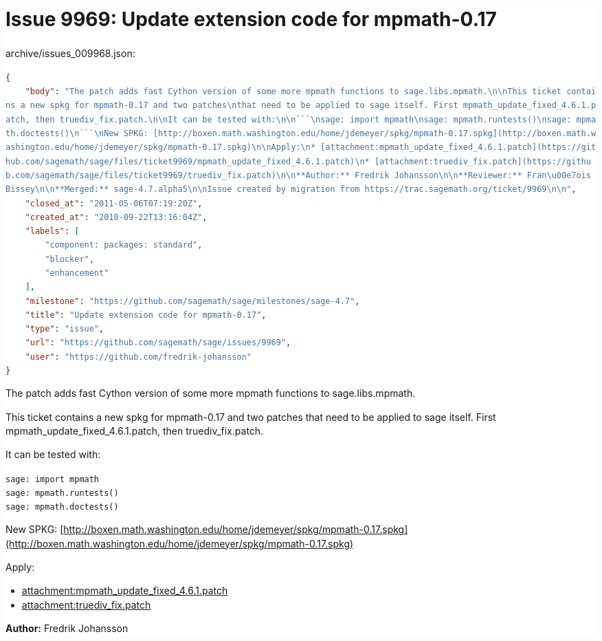 # Issue 9969: Update extension code for mpmath-0.17

archive/issues_009968.json:
```json
{
    "body": "The patch adds fast Cython version of some more mpmath functions to sage.libs.mpmath.\n\nThis ticket contains a new spkg for mpmath-0.17 and two patches\nthat need to be applied to sage itself. First mpmath_update_fixed_4.6.1.patch, then truediv_fix.patch.\n\nIt can be tested with:\n\n```\nsage: import mpmath\nsage: mpmath.runtests()\nsage: mpmath.doctests()\n```\nNew SPKG: [http://boxen.math.washington.edu/home/jdemeyer/spkg/mpmath-0.17.spkg](http://boxen.math.washington.edu/home/jdemeyer/spkg/mpmath-0.17.spkg)\n\nApply:\n* [attachment:mpmath_update_fixed_4.6.1.patch](https://github.com/sagemath/sage/files/ticket9969/mpmath_update_fixed_4.6.1.patch)\n* [attachment:truediv_fix.patch](https://github.com/sagemath/sage/files/ticket9969/truediv_fix.patch)\n\n**Author:** Fredrik Johansson\n\n**Reviewer:** Fran\u00e7ois Bissey\n\n**Merged:** sage-4.7.alpha5\n\nIssue created by migration from https://trac.sagemath.org/ticket/9969\n\n",
    "closed_at": "2011-05-06T07:19:20Z",
    "created_at": "2010-09-22T13:16:04Z",
    "labels": [
        "component: packages: standard",
        "blocker",
        "enhancement"
    ],
    "milestone": "https://github.com/sagemath/sage/milestones/sage-4.7",
    "title": "Update extension code for mpmath-0.17",
    "type": "issue",
    "url": "https://github.com/sagemath/sage/issues/9969",
    "user": "https://github.com/fredrik-johansson"
}
```
The patch adds fast Cython version of some more mpmath functions to sage.libs.mpmath.

This ticket contains a new spkg for mpmath-0.17 and two patches
that need to be applied to sage itself. First mpmath_update_fixed_4.6.1.patch, then truediv_fix.patch.

It can be tested with:

```
sage: import mpmath
sage: mpmath.runtests()
sage: mpmath.doctests()
```
New SPKG: [http://boxen.math.washington.edu/home/jdemeyer/spkg/mpmath-0.17.spkg](http://boxen.math.washington.edu/home/jdemeyer/spkg/mpmath-0.17.spkg)

Apply:
* [attachment:mpmath_update_fixed_4.6.1.patch](https://github.com/sagemath/sage/files/ticket9969/mpmath_update_fixed_4.6.1.patch)
* [attachment:truediv_fix.patch](https://github.com/sagemath/sage/files/ticket9969/truediv_fix.patch)

**Author:** Fredrik Johansson
